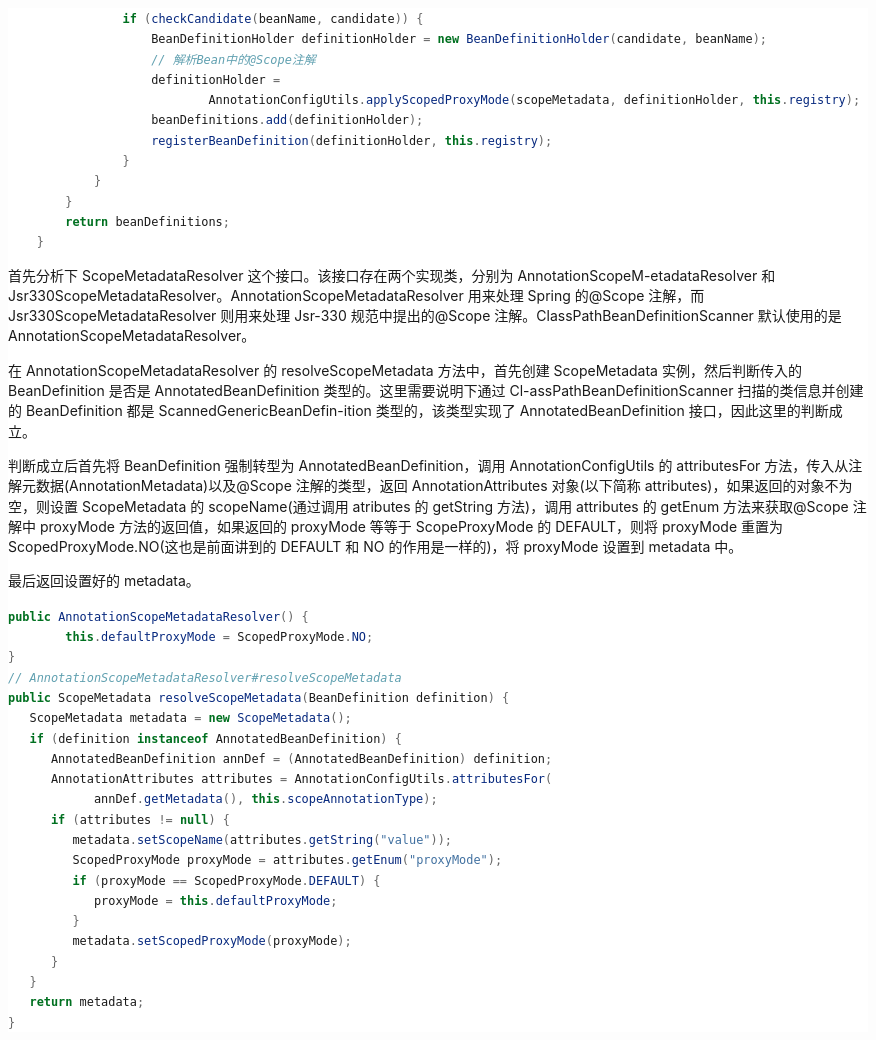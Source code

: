 ```java
				if (checkCandidate(beanName, candidate)) {
					BeanDefinitionHolder definitionHolder = new BeanDefinitionHolder(candidate, beanName);
					// 解析Bean中的@Scope注解
					definitionHolder =
							AnnotationConfigUtils.applyScopedProxyMode(scopeMetadata, definitionHolder, this.registry);
					beanDefinitions.add(definitionHolder);
					registerBeanDefinition(definitionHolder, this.registry);
				}
			}
		}
		return beanDefinitions;
	}
```

首先分析下 ScopeMetadataResolver 这个接口。该接口存在两个实现类，分别为 AnnotationScopeM-etadataResolver 和 Jsr330ScopeMetadataResolver。AnnotationScopeMetadataResolver 用来处理 Spring 的@Scope 注解，而 Jsr330ScopeMetadataResolver 则用来处理 Jsr-330 规范中提出的@Scope 注解。ClassPathBeanDefinitionScanner 默认使用的是 AnnotationScopeMetadataResolver。

在 AnnotationScopeMetadataResolver 的 resolveScopeMetadata 方法中，首先创建 ScopeMetadata 实例，然后判断传入的 BeanDefinition 是否是 AnnotatedBeanDefinition 类型的。这里需要说明下通过 Cl-assPathBeanDefinitionScanner 扫描的类信息并创建的 BeanDefinition 都是 ScannedGenericBeanDefin-ition 类型的，该类型实现了 AnnotatedBeanDefinition 接口，因此这里的判断成立。

判断成立后首先将 BeanDefinition 强制转型为 AnnotatedBeanDefinition，调用 AnnotationConfigUtils 的 attributesFor 方法，传入从注解元数据(AnnotationMetadata)以及@Scope 注解的类型，返回 AnnotationAttributes 对象(以下简称 attributes)，如果返回的对象不为空，则设置 ScopeMetadata 的 scopeName(通过调用 atributes 的 getString 方法)，调用 attributes 的 getEnum 方法来获取@Scope 注解中 proxyMode 方法的返回值，如果返回的 proxyMode 等等于 ScopeProxyMode 的 DEFAULT，则将 proxyMode 重置为 ScopedProxyMode.NO(这也是前面讲到的 DEFAULT 和 NO 的作用是一样的)，将 proxyMode 设置到 metadata 中。

最后返回设置好的 metadata。

```java
public AnnotationScopeMetadataResolver() {
		this.defaultProxyMode = ScopedProxyMode.NO;
}
// AnnotationScopeMetadataResolver#resolveScopeMetadata
public ScopeMetadata resolveScopeMetadata(BeanDefinition definition) {
   ScopeMetadata metadata = new ScopeMetadata();
   if (definition instanceof AnnotatedBeanDefinition) {
      AnnotatedBeanDefinition annDef = (AnnotatedBeanDefinition) definition;
      AnnotationAttributes attributes = AnnotationConfigUtils.attributesFor(
            annDef.getMetadata(), this.scopeAnnotationType);
      if (attributes != null) {
         metadata.setScopeName(attributes.getString("value"));
         ScopedProxyMode proxyMode = attributes.getEnum("proxyMode");
         if (proxyMode == ScopedProxyMode.DEFAULT) {
            proxyMode = this.defaultProxyMode;
         }
         metadata.setScopedProxyMode(proxyMode);
      }
   }
   return metadata;
}
```
